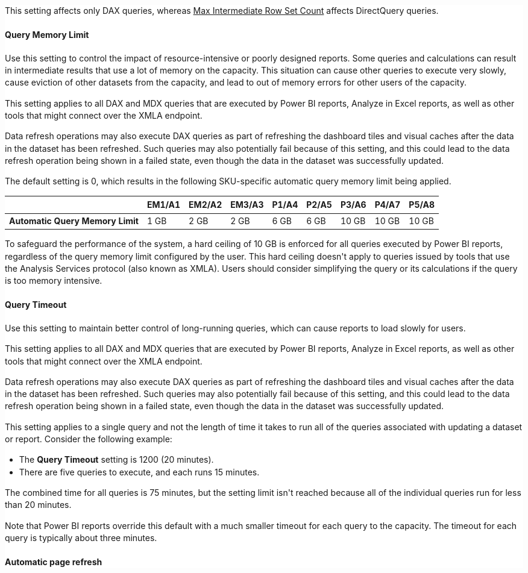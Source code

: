 This setting affects only DAX queries, whereas [Max Intermediate Row Set Count](#max-intermediate-row-set-count) affects DirectQuery queries.

#### Query Memory Limit

Use this setting to control the impact of resource-intensive or poorly designed reports. Some queries and calculations can result in intermediate results that use a lot of memory on the capacity. This situation can cause other queries to execute very slowly, cause eviction of other datasets from the capacity, and lead to out of memory errors for other users of the capacity.

This setting applies to all DAX and MDX queries that are executed by Power BI reports, Analyze in Excel reports, as well as other tools that might connect over the XMLA endpoint.

Data refresh operations may also execute DAX queries as part of refreshing the dashboard tiles and visual caches after the data in the dataset has been refreshed. Such queries may also potentially fail because of this setting, and this could lead to the data refresh operation being shown in a failed state, even though the data in the dataset was successfully updated.

The default setting is 0, which results in the following SKU-specific automatic query memory limit being applied.

|                                  | EM1/A1   | EM2/A2   | EM3/A3   | P1/A4   | P2/A5   | P3/A6   | P4/A7   | P5/A8   |
|----------------------------------|----------|----------|----------|---------|---------|---------|---------|---------|
| **Automatic Query Memory Limit** | 1 GB     | 2 GB     | 2 GB     | 6 GB    | 6 GB    | 10 GB   | 10 GB   | 10 GB   |

To safeguard the performance of the system, a hard ceiling of 10 GB is enforced for all queries executed by Power BI reports, regardless of the query memory limit configured by the user. This hard ceiling doesn't apply to queries issued by tools that use the Analysis Services protocol (also known as XMLA). Users should consider simplifying the query or its calculations if the query is too memory intensive.

#### Query Timeout

Use this setting to maintain better control of long-running queries, which can cause reports to load slowly for users.

This setting applies to all DAX and MDX queries that are executed by Power BI reports, Analyze in Excel reports, as well as other tools that might connect over the XMLA endpoint.

Data refresh operations may also execute DAX queries as part of refreshing the dashboard tiles and visual caches after the data in the dataset has been refreshed. Such queries may also potentially fail because of this setting, and this could lead to the data refresh operation being shown in a failed state, even though the data in the dataset was successfully updated.

This setting applies to a single query and not the length of time it takes to run all of the queries associated with updating a dataset or report. Consider the following example:

* The **Query Timeout** setting is 1200 (20 minutes).
* There are five queries to execute, and each runs 15 minutes.

The combined time for all queries is 75 minutes, but the setting limit isn't reached because all of the individual queries run for less than 20 minutes.

Note that Power BI reports override this default with a much smaller timeout for each query to the capacity. The timeout for each query is typically about three minutes.

#### Automatic page refresh
